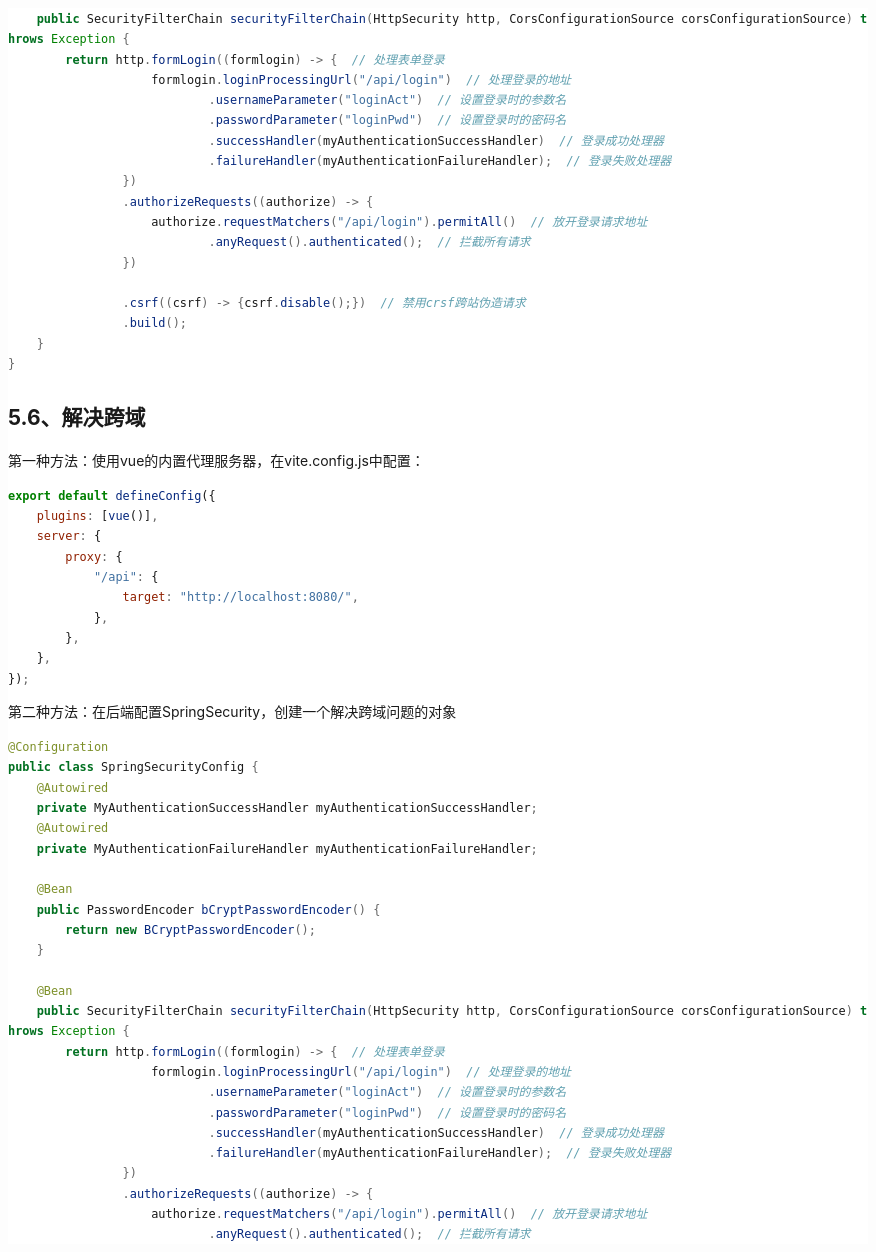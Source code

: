 ```java
    public SecurityFilterChain securityFilterChain(HttpSecurity http, CorsConfigurationSource corsConfigurationSource) throws Exception {
        return http.formLogin((formlogin) -> {  // 处理表单登录
                    formlogin.loginProcessingUrl("/api/login")  // 处理登录的地址
                            .usernameParameter("loginAct")  // 设置登录时的参数名
                            .passwordParameter("loginPwd")  // 设置登录时的密码名
                            .successHandler(myAuthenticationSuccessHandler)  // 登录成功处理器
                            .failureHandler(myAuthenticationFailureHandler);  // 登录失败处理器
                })
                .authorizeRequests((authorize) -> {
                    authorize.requestMatchers("/api/login").permitAll()  // 放开登录请求地址
                            .anyRequest().authenticated();  // 拦截所有请求
                })

                .csrf((csrf) -> {csrf.disable();})  // 禁用crsf跨站伪造请求
                .build();
    }
}
```

## 5.6、解决跨域

第一种方法：使用vue的内置代理服务器，在vite.config.js中配置：

```js
export default defineConfig({
    plugins: [vue()],
    server: {
        proxy: {
            "/api": {
                target: "http://localhost:8080/",
            },
        },
    },
});
```

第二种方法：在后端配置SpringSecurity，创建一个解决跨域问题的对象

```java
@Configuration
public class SpringSecurityConfig {
    @Autowired
    private MyAuthenticationSuccessHandler myAuthenticationSuccessHandler;
    @Autowired
    private MyAuthenticationFailureHandler myAuthenticationFailureHandler;

    @Bean
    public PasswordEncoder bCryptPasswordEncoder() {
        return new BCryptPasswordEncoder();
    }

    @Bean
    public SecurityFilterChain securityFilterChain(HttpSecurity http, CorsConfigurationSource corsConfigurationSource) throws Exception {
        return http.formLogin((formlogin) -> {  // 处理表单登录
                    formlogin.loginProcessingUrl("/api/login")  // 处理登录的地址
                            .usernameParameter("loginAct")  // 设置登录时的参数名
                            .passwordParameter("loginPwd")  // 设置登录时的密码名
                            .successHandler(myAuthenticationSuccessHandler)  // 登录成功处理器
                            .failureHandler(myAuthenticationFailureHandler);  // 登录失败处理器
                })
                .authorizeRequests((authorize) -> {
                    authorize.requestMatchers("/api/login").permitAll()  // 放开登录请求地址
                            .anyRequest().authenticated();  // 拦截所有请求
```